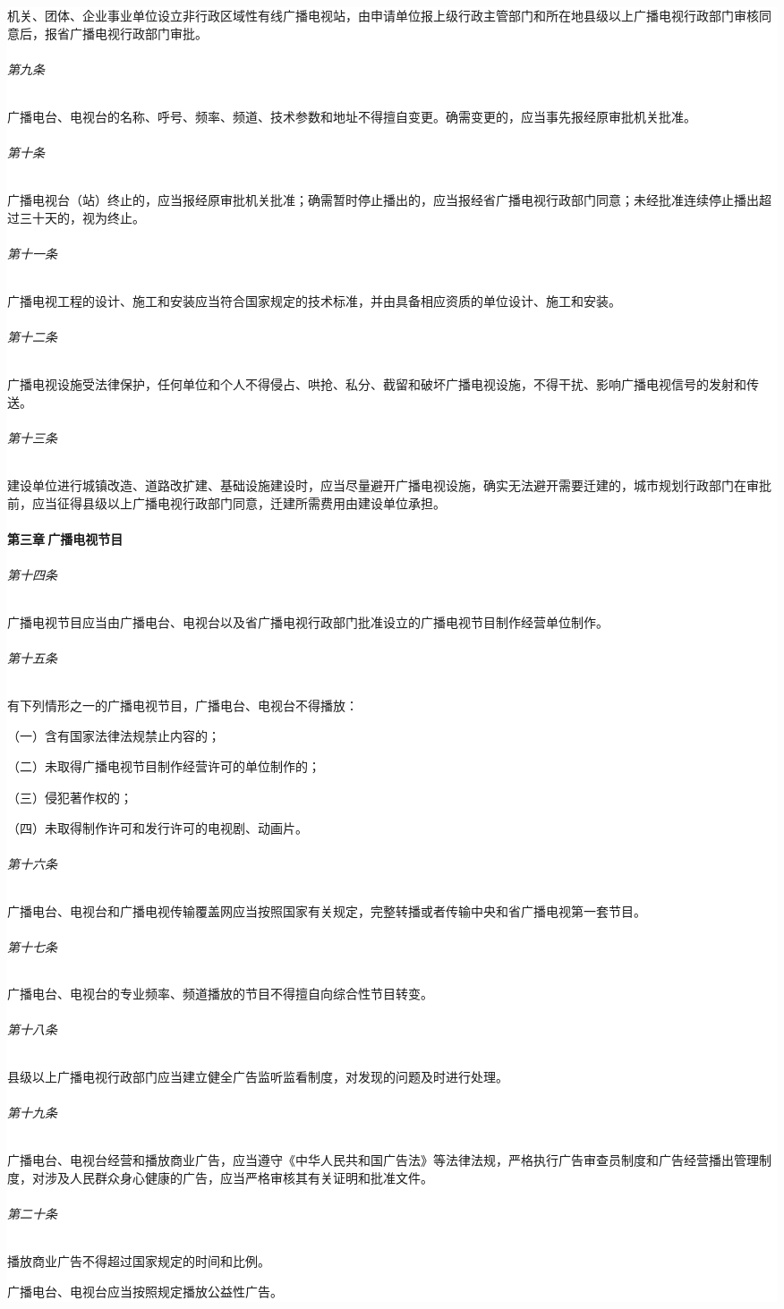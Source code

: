 机关、团体、企业事业单位设立非行政区域性有线广播电视站，由申请单位报上级行政主管部门和所在地县级以上广播电视行政部门审核同意后，报省广播电视行政部门审批。

###### 第九条

广播电台、电视台的名称、呼号、频率、频道、技术参数和地址不得擅自变更。确需变更的，应当事先报经原审批机关批准。

###### 第十条

广播电视台（站）终止的，应当报经原审批机关批准；确需暂时停止播出的，应当报经省广播电视行政部门同意；未经批准连续停止播出超过三十天的，视为终止。

###### 第十一条

广播电视工程的设计、施工和安装应当符合国家规定的技术标准，并由具备相应资质的单位设计、施工和安装。

###### 第十二条

广播电视设施受法律保护，任何单位和个人不得侵占、哄抢、私分、截留和破坏广播电视设施，不得干扰、影响广播电视信号的发射和传送。

###### 第十三条

建设单位进行城镇改造、道路改扩建、基础设施建设时，应当尽量避开广播电视设施，确实无法避开需要迁建的，城市规划行政部门在审批前，应当征得县级以上广播电视行政部门同意，迁建所需费用由建设单位承担。

#### 第三章 广播电视节目

###### 第十四条

广播电视节目应当由广播电台、电视台以及省广播电视行政部门批准设立的广播电视节目制作经营单位制作。

###### 第十五条

有下列情形之一的广播电视节目，广播电台、电视台不得播放：

（一）含有国家法律法规禁止内容的；

（二）未取得广播电视节目制作经营许可的单位制作的；

（三）侵犯著作权的；

（四）未取得制作许可和发行许可的电视剧、动画片。

###### 第十六条

广播电台、电视台和广播电视传输覆盖网应当按照国家有关规定，完整转播或者传输中央和省广播电视第一套节目。

###### 第十七条

广播电台、电视台的专业频率、频道播放的节目不得擅自向综合性节目转变。

###### 第十八条

县级以上广播电视行政部门应当建立健全广告监听监看制度，对发现的问题及时进行处理。

###### 第十九条

广播电台、电视台经营和播放商业广告，应当遵守《中华人民共和国广告法》等法律法规，严格执行广告审查员制度和广告经营播出管理制度，对涉及人民群众身心健康的广告，应当严格审核其有关证明和批准文件。

###### 第二十条

播放商业广告不得超过国家规定的时间和比例。

广播电台、电视台应当按照规定播放公益性广告。
